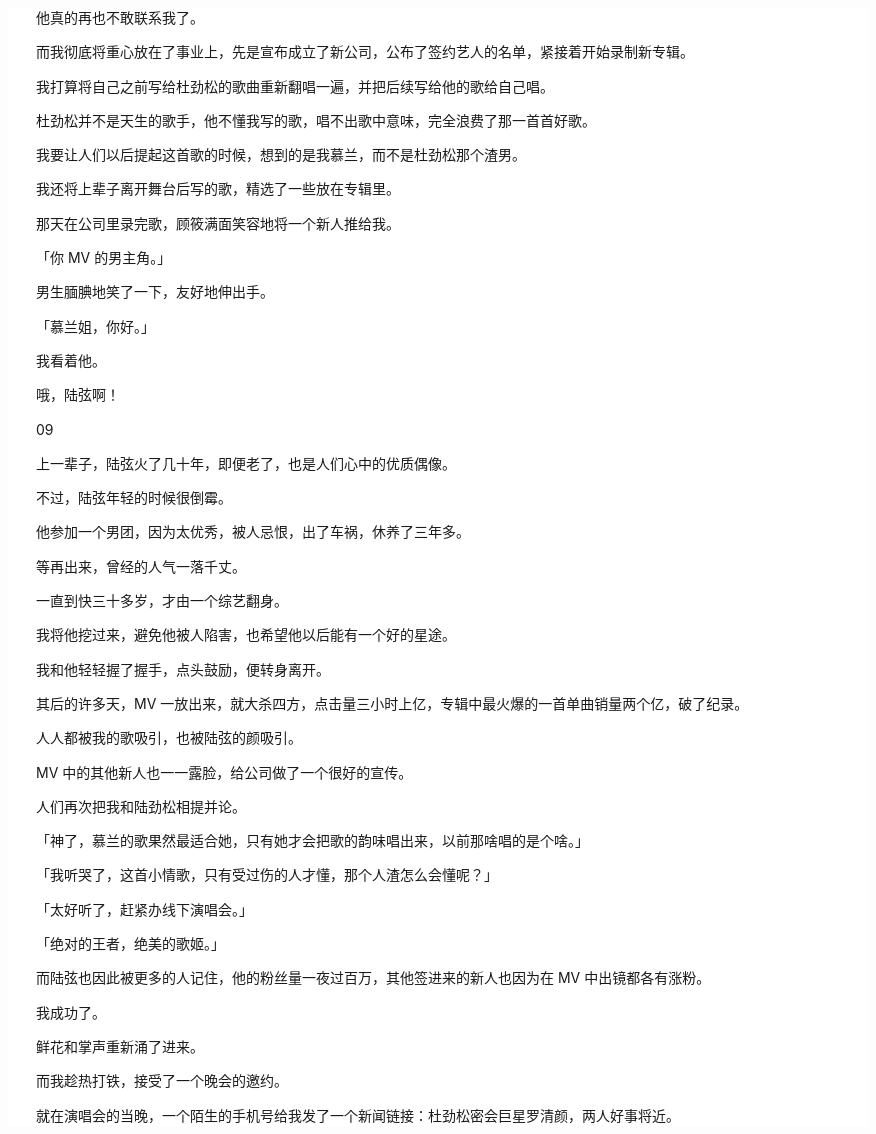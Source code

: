 &emsp;&emsp;他真的再也不敢联系我了。  
  
&emsp;&emsp;而我彻底将重心放在了事业上，先是宣布成立了新公司，公布了签约艺人的名单，紧接着开始录制新专辑。  
  
&emsp;&emsp;我打算将自己之前写给杜劲松的歌曲重新翻唱一遍，并把后续写给他的歌给自己唱。  
  
&emsp;&emsp;杜劲松并不是天生的歌手，他不懂我写的歌，唱不出歌中意味，完全浪费了那一首首好歌。  
  
&emsp;&emsp;我要让人们以后提起这首歌的时候，想到的是我慕兰，而不是杜劲松那个渣男。  
  
&emsp;&emsp;我还将上辈子离开舞台后写的歌，精选了一些放在专辑里。  
  
&emsp;&emsp;那天在公司里录完歌，顾筱满面笑容地将一个新人推给我。  
  
&emsp;&emsp;「你 MV 的男主角。」  
  
&emsp;&emsp;男生腼腆地笑了一下，友好地伸出手。  
  
&emsp;&emsp;「慕兰姐，你好。」  
  
&emsp;&emsp;我看着他。  
  
&emsp;&emsp;哦，陆弦啊！  
  
&emsp;&emsp;09  
  
&emsp;&emsp;上一辈子，陆弦火了几十年，即便老了，也是人们心中的优质偶像。  
  
&emsp;&emsp;不过，陆弦年轻的时候很倒霉。  
  
&emsp;&emsp;他参加一个男团，因为太优秀，被人忌恨，出了车祸，休养了三年多。  
  
&emsp;&emsp;等再出来，曾经的人气一落千丈。  
  
&emsp;&emsp;一直到快三十多岁，才由一个综艺翻身。  
  
&emsp;&emsp;我将他挖过来，避免他被人陷害，也希望他以后能有一个好的星途。  
  
&emsp;&emsp;我和他轻轻握了握手，点头鼓励，便转身离开。  
  
&emsp;&emsp;其后的许多天，MV 一放出来，就大杀四方，点击量三小时上亿，专辑中最火爆的一首单曲销量两个亿，破了纪录。  
  
&emsp;&emsp;人人都被我的歌吸引，也被陆弦的颜吸引。  
  
&emsp;&emsp;MV 中的其他新人也一一露脸，给公司做了一个很好的宣传。  
  
&emsp;&emsp;人们再次把我和陆劲松相提并论。  
  
&emsp;&emsp;「神了，慕兰的歌果然最适合她，只有她才会把歌的韵味唱出来，以前那啥唱的是个啥。」  
  
&emsp;&emsp;「我听哭了，这首小情歌，只有受过伤的人才懂，那个人渣怎么会懂呢？」  
  
&emsp;&emsp;「太好听了，赶紧办线下演唱会。」  
  
&emsp;&emsp;「绝对的王者，绝美的歌姬。」  
  
&emsp;&emsp;而陆弦也因此被更多的人记住，他的粉丝量一夜过百万，其他签进来的新人也因为在 MV 中出镜都各有涨粉。  
  
&emsp;&emsp;我成功了。  
  
&emsp;&emsp;鲜花和掌声重新涌了进来。  
  
&emsp;&emsp;而我趁热打铁，接受了一个晚会的邀约。  
  
&emsp;&emsp;就在演唱会的当晚，一个陌生的手机号给我发了一个新闻链接：杜劲松密会巨星罗清颜，两人好事将近。  
  